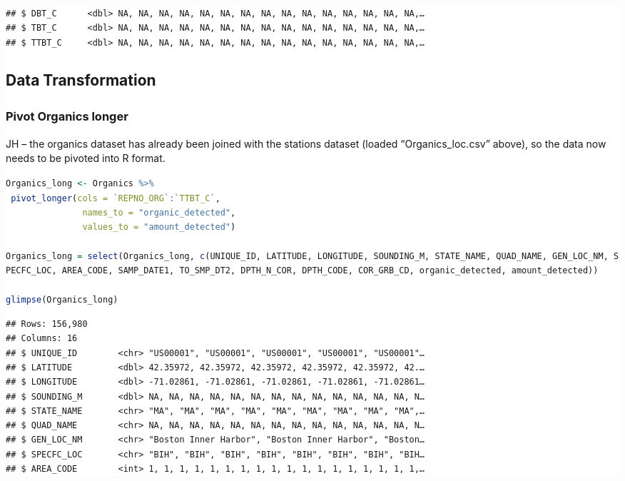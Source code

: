     ## $ DBT_C      <dbl> NA, NA, NA, NA, NA, NA, NA, NA, NA, NA, NA, NA, NA, NA, NA,…
    ## $ TBT_C      <dbl> NA, NA, NA, NA, NA, NA, NA, NA, NA, NA, NA, NA, NA, NA, NA,…
    ## $ TTBT_C     <dbl> NA, NA, NA, NA, NA, NA, NA, NA, NA, NA, NA, NA, NA, NA, NA,…

## Data Transformation

### Pivot Organics longer

JH – the organics dataset has already been joined with the stations
dataset (loaded “Organics_loc.csv” above), so the data now needs to be
pivoted into R format.

``` r
Organics_long <- Organics %>%
 pivot_longer(cols = `REPNO_ORG`:`TTBT_C`, 
               names_to = "organic_detected", 
               values_to = "amount_detected")

Organics_long = select(Organics_long, c(UNIQUE_ID, LATITUDE, LONGITUDE, SOUNDING_M, STATE_NAME, QUAD_NAME, GEN_LOC_NM, SPECFC_LOC, AREA_CODE, SAMP_DATE1, TO_SMP_DT2, DPTH_N_COR, DPTH_CODE, COR_GRB_CD, organic_detected, amount_detected))

glimpse(Organics_long)
```

    ## Rows: 156,980
    ## Columns: 16
    ## $ UNIQUE_ID        <chr> "US00001", "US00001", "US00001", "US00001", "US00001"…
    ## $ LATITUDE         <dbl> 42.35972, 42.35972, 42.35972, 42.35972, 42.35972, 42.…
    ## $ LONGITUDE        <dbl> -71.02861, -71.02861, -71.02861, -71.02861, -71.02861…
    ## $ SOUNDING_M       <dbl> NA, NA, NA, NA, NA, NA, NA, NA, NA, NA, NA, NA, NA, N…
    ## $ STATE_NAME       <chr> "MA", "MA", "MA", "MA", "MA", "MA", "MA", "MA", "MA",…
    ## $ QUAD_NAME        <chr> NA, NA, NA, NA, NA, NA, NA, NA, NA, NA, NA, NA, NA, N…
    ## $ GEN_LOC_NM       <chr> "Boston Inner Harbor", "Boston Inner Harbor", "Boston…
    ## $ SPECFC_LOC       <chr> "BIH", "BIH", "BIH", "BIH", "BIH", "BIH", "BIH", "BIH…
    ## $ AREA_CODE        <int> 1, 1, 1, 1, 1, 1, 1, 1, 1, 1, 1, 1, 1, 1, 1, 1, 1, 1,…